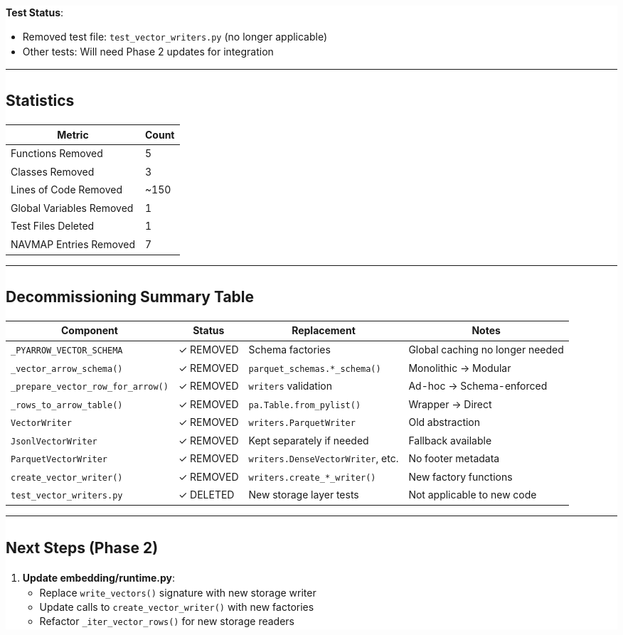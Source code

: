 **Test Status**:
- Removed test file: `test_vector_writers.py` (no longer applicable)
- Other tests: Will need Phase 2 updates for integration

---

## Statistics

| Metric | Count |
|---|---|
| Functions Removed | 5 |
| Classes Removed | 3 |
| Lines of Code Removed | ~150 |
| Global Variables Removed | 1 |
| Test Files Deleted | 1 |
| NAVMAP Entries Removed | 7 |

---

## Decommissioning Summary Table

| Component | Status | Replacement | Notes |
|---|---|---|---|
| `_PYARROW_VECTOR_SCHEMA` | ✓ REMOVED | Schema factories | Global caching no longer needed |
| `_vector_arrow_schema()` | ✓ REMOVED | `parquet_schemas.*_schema()` | Monolithic → Modular |
| `_prepare_vector_row_for_arrow()` | ✓ REMOVED | `writers` validation | Ad-hoc → Schema-enforced |
| `_rows_to_arrow_table()` | ✓ REMOVED | `pa.Table.from_pylist()` | Wrapper → Direct |
| `VectorWriter` | ✓ REMOVED | `writers.ParquetWriter` | Old abstraction |
| `JsonlVectorWriter` | ✓ REMOVED | Kept separately if needed | Fallback available |
| `ParquetVectorWriter` | ✓ REMOVED | `writers.DenseVectorWriter`, etc. | No footer metadata |
| `create_vector_writer()` | ✓ REMOVED | `writers.create_*_writer()` | New factory functions |
| `test_vector_writers.py` | ✓ DELETED | New storage layer tests | Not applicable to new code |

---

## Next Steps (Phase 2)

1. **Update embedding/runtime.py**:
   - Replace `write_vectors()` signature with new storage writer
   - Update calls to `create_vector_writer()` with new factories
   - Refactor `_iter_vector_rows()` for new storage readers
